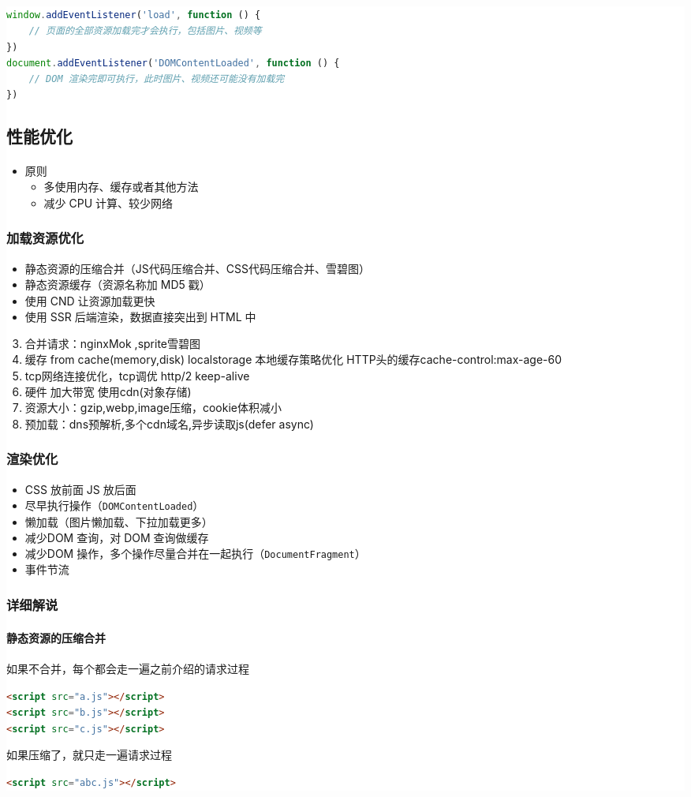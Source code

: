 ```js
window.addEventListener('load', function () {
    // 页面的全部资源加载完才会执行，包括图片、视频等
})
document.addEventListener('DOMContentLoaded', function () {
    // DOM 渲染完即可执行，此时图片、视频还可能没有加载完
})
```

<mark-check id="xingnengyouhua"></mark-check>
## 性能优化
- 原则
  - 多使用内存、缓存或者其他方法
  - 减少 CPU 计算、较少网络

### <highlight-box>加载资源优化</highlight-box>

- 静态资源的压缩合并（JS代码压缩合并、CSS代码压缩合并、雪碧图）
- 静态资源缓存（资源名称加 MD5 戳）
- 使用 CND 让资源加载更快
- 使用 SSR 后端渲染，数据直接突出到 HTML 中


3. 合并请求：nginxMok ,sprite雪碧图
4. 缓存 from cache(memory,disk) localstorage 本地缓存策略优化 HTTP头的缓存cache-control:max-age-60
5. tcp网络连接优化，tcp调优 http/2 keep-alive
6. 硬件 加大带宽 使用cdn(对象存储)
7. 资源大小：gzip,webp,image压缩，cookie体积减小
8. 预加载：dns预解析,多个cdn域名,异步读取js(defer async)

### <highlight-box>渲染优化</highlight-box>

- CSS 放前面 JS 放后面
- 尽早执行操作（`DOMContentLoaded`）
- 懒加载（图片懒加载、下拉加载更多）
- 减少DOM 查询，对 DOM 查询做缓存
- 减少DOM 操作，多个操作尽量合并在一起执行（`DocumentFragment`）
- 事件节流


### 详细解说

#### 静态资源的压缩合并

如果不合并，每个都会走一遍之前介绍的请求过程

```html
<script src="a.js"></script>
<script src="b.js"></script>
<script src="c.js"></script>
```

如果压缩了，就只走一遍请求过程

```html
<script src="abc.js"></script>
```
